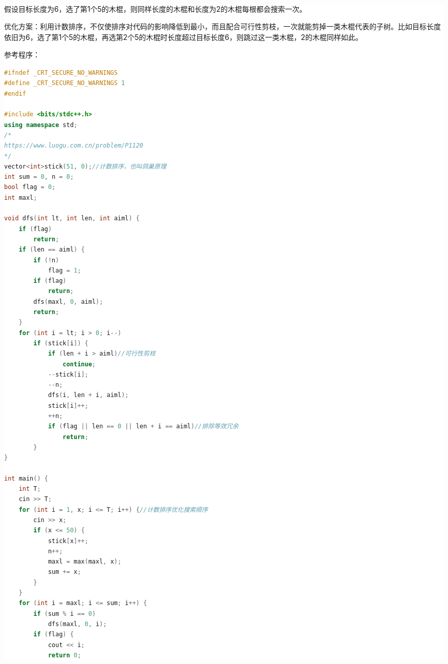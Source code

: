 假设目标长度为6，选了第1个5的木棍，则同样长度的木棍和长度为2的木棍每根都会搜索一次。

优化方案：利用计数排序，不仅使排序对代码的影响降低到最小，而且配合可行性剪枝，一次就能剪掉一类木棍代表的子树。比如目标长度依旧为6，选了第1个5的木棍，再选第2个5的木棍时长度超过目标长度6，则跳过这一类木棍，2的木棍同样如此。

参考程序：

```cpp
#ifndef _CRT_SECURE_NO_WARNINGS
#define _CRT_SECURE_NO_WARNINGS 1
#endif

#include <bits/stdc++.h>
using namespace std;
/*
https://www.luogu.com.cn/problem/P1120
*/
vector<int>stick(51, 0);//计数排序，也叫鸽巢原理
int sum = 0, n = 0;
bool flag = 0;
int maxl;

void dfs(int lt, int len, int aiml) {
	if (flag)
		return;
	if (len == aiml) {
		if (!n)
			flag = 1;
		if (flag)
			return;
		dfs(maxl, 0, aiml);
		return;
	}
	for (int i = lt; i > 0; i--)
		if (stick[i]) {
			if (len + i > aiml)//可行性剪枝
				continue;
			--stick[i];
			--n;
			dfs(i, len + i, aiml);
			stick[i]++;
			++n;
			if (flag || len == 0 || len + i == aiml)//排除等效冗余
				return;
		}
}

int main() {
	int T;
	cin >> T;
	for (int i = 1, x; i <= T; i++) {//计数排序优化搜索顺序
		cin >> x;
		if (x <= 50) {
			stick[x]++;
			n++;
			maxl = max(maxl, x);
			sum += x;
		}
	}
	for (int i = maxl; i <= sum; i++) {
		if (sum % i == 0) 
			dfs(maxl, 0, i);
		if (flag) {
			cout << i;
			return 0;
```